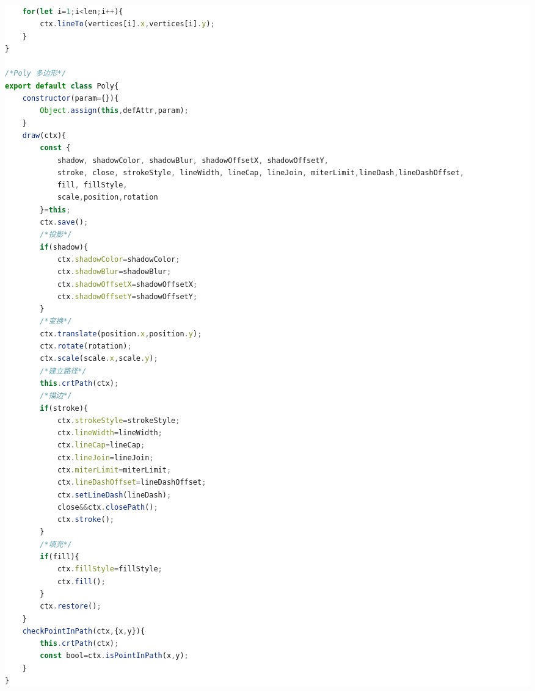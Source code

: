 ```js
    for(let i=1;i<len;i++){
        ctx.lineTo(vertices[i].x,vertices[i].y);
    }
}

/*Poly 多边形*/
export default class Poly{
    constructor(param={}){
        Object.assign(this,defAttr,param);
    }
    draw(ctx){
        const {
            shadow, shadowColor, shadowBlur, shadowOffsetX, shadowOffsetY,
            stroke, close, strokeStyle, lineWidth, lineCap, lineJoin, miterLimit,lineDash,lineDashOffset,
            fill, fillStyle,
            scale,position,rotation
        }=this;
        ctx.save();
        /*投影*/
        if(shadow){
            ctx.shadowColor=shadowColor;
            ctx.shadowBlur=shadowBlur;
            ctx.shadowOffsetX=shadowOffsetX;
            ctx.shadowOffsetY=shadowOffsetY;
        }
        /*变换*/
        ctx.translate(position.x,position.y);
        ctx.rotate(rotation);
        ctx.scale(scale.x,scale.y);
        /*建立路径*/
        this.crtPath(ctx);
        /*描边*/
        if(stroke){
            ctx.strokeStyle=strokeStyle;
            ctx.lineWidth=lineWidth;
            ctx.lineCap=lineCap;
            ctx.lineJoin=lineJoin;
            ctx.miterLimit=miterLimit;
            ctx.lineDashOffset=lineDashOffset;
            ctx.setLineDash(lineDash);
            close&&ctx.closePath();
            ctx.stroke();
        }
        /*填充*/
        if(fill){
            ctx.fillStyle=fillStyle;
            ctx.fill();
        }
        ctx.restore();
    }
    checkPointInPath(ctx,{x,y}){
        this.crtPath(ctx);
        const bool=ctx.isPointInPath(x,y);
    }
}
```
